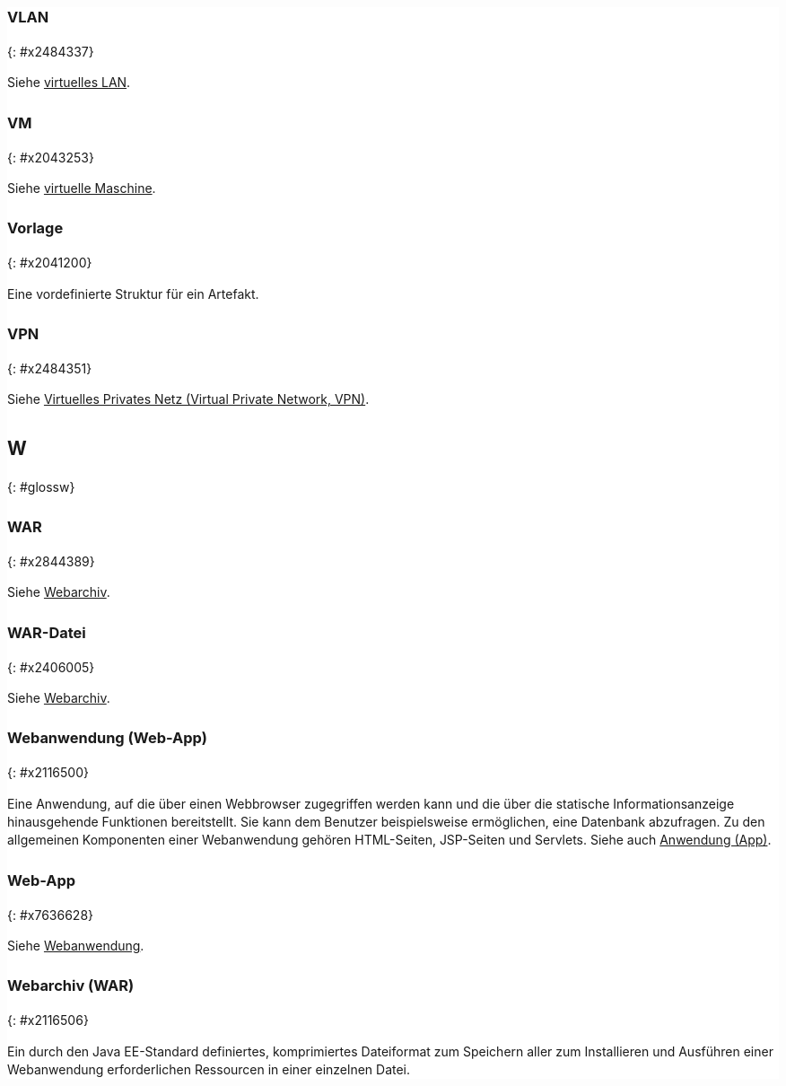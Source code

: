 ### VLAN
{: #x2484337}

Siehe [virtuelles LAN](/docs/overview?topic=overview-glossary#x2438470).

### VM
{: #x2043253}

Siehe [virtuelle Maschine](/docs/overview?topic=overview-glossary#x2043165).

### Vorlage
{: #x2041200}

Eine vordefinierte Struktur für ein Artefakt.

### VPN
{: #x2484351}

Siehe [Virtuelles Privates Netz (Virtual Private Network, VPN)](/docs/overview?topic=overview-glossary#x2043188).

## W
{: #glossw}

### WAR
{: #x2844389}

Siehe [Webarchiv](/docs/overview?topic=overview-glossary#x2116506).

### WAR-Datei
{: #x2406005}

Siehe [Webarchiv](/docs/overview?topic=overview-glossary#x2116506).

### Webanwendung (Web-App)
{: #x2116500}

Eine Anwendung, auf die über einen Webbrowser zugegriffen werden kann und die über die statische Informationsanzeige hinausgehende Funktionen bereitstellt. Sie kann dem Benutzer beispielsweise ermöglichen, eine Datenbank abzufragen. Zu den allgemeinen Komponenten einer Webanwendung gehören HTML-Seiten, JSP-Seiten und Servlets. Siehe auch [Anwendung (App)](/docs/overview?topic=overview-glossary#x4281528).

### Web-App
{: #x7636628}

Siehe [Webanwendung](/docs/overview?topic=overview-glossary#x2116500).

### Webarchiv (WAR)
{: #x2116506}

Ein durch den Java EE-Standard definiertes, komprimiertes Dateiformat zum Speichern aller zum Installieren und Ausführen einer Webanwendung erforderlichen Ressourcen in einer einzelnen Datei.
